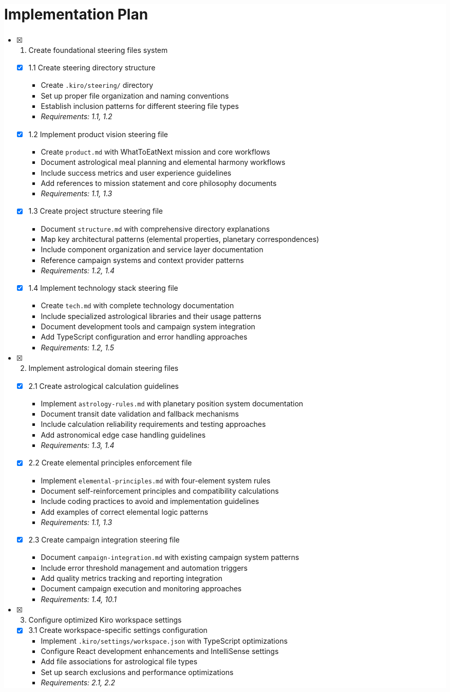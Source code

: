 # Implementation Plan

- [x] 1. Create foundational steering files system
  - [x] 1.1 Create steering directory structure
    - Create `.kiro/steering/` directory
    - Set up proper file organization and naming conventions
    - Establish inclusion patterns for different steering file types
    - _Requirements: 1.1, 1.2_

  - [x] 1.2 Implement product vision steering file
    - Create `product.md` with WhatToEatNext mission and core workflows
    - Document astrological meal planning and elemental harmony workflows
    - Include success metrics and user experience guidelines
    - Add references to mission statement and core philosophy documents
    - _Requirements: 1.1, 1.3_

  - [x] 1.3 Create project structure steering file
    - Document `structure.md` with comprehensive directory explanations
    - Map key architectural patterns (elemental properties, planetary correspondences)
    - Include component organization and service layer documentation
    - Reference campaign systems and context provider patterns
    - _Requirements: 1.2, 1.4_

  - [x] 1.4 Implement technology stack steering file
    - Create `tech.md` with complete technology documentation
    - Include specialized astrological libraries and their usage patterns
    - Document development tools and campaign system integration
    - Add TypeScript configuration and error handling approaches
    - _Requirements: 1.2, 1.5_

- [x] 2. Implement astrological domain steering files
  - [x] 2.1 Create astrological calculation guidelines
    - Implement `astrology-rules.md` with planetary position system documentation
    - Document transit date validation and fallback mechanisms
    - Include calculation reliability requirements and testing approaches
    - Add astronomical edge case handling guidelines
    - _Requirements: 1.3, 1.4_

  - [x] 2.2 Create elemental principles enforcement file
    - Implement `elemental-principles.md` with four-element system rules
    - Document self-reinforcement principles and compatibility calculations
    - Include coding practices to avoid and implementation guidelines
    - Add examples of correct elemental logic patterns
    - _Requirements: 1.1, 1.3_

  - [x] 2.3 Create campaign integration steering file
    - Document `campaign-integration.md` with existing campaign system patterns
    - Include error threshold management and automation triggers
    - Add quality metrics tracking and reporting integration
    - Document campaign execution and monitoring approaches
    - _Requirements: 1.4, 10.1_

- [x] 3. Configure optimized Kiro workspace settings
  - [x] 3.1 Create workspace-specific settings configuration
    - Implement `.kiro/settings/workspace.json` with TypeScript optimizations
    - Configure React development enhancements and IntelliSense settings
    - Add file associations for astrological file types
    - Set up search exclusions and performance optimizations
    - _Requirements: 2.1, 2.2_
